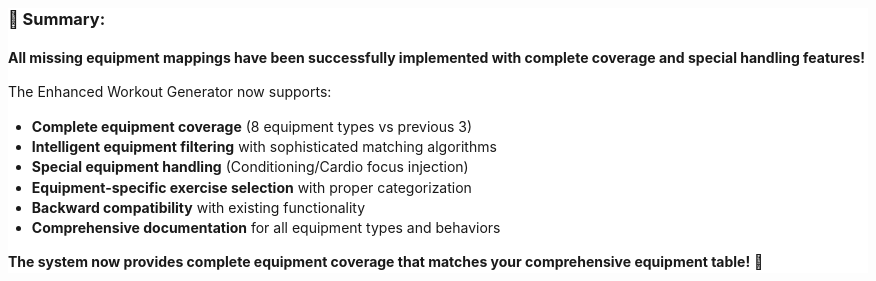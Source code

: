 ### **🎯 Summary:**

**All missing equipment mappings have been successfully implemented with complete coverage and special handling features!**

The Enhanced Workout Generator now supports:
- **Complete equipment coverage** (8 equipment types vs previous 3)
- **Intelligent equipment filtering** with sophisticated matching algorithms
- **Special equipment handling** (Conditioning/Cardio focus injection)
- **Equipment-specific exercise selection** with proper categorization
- **Backward compatibility** with existing functionality
- **Comprehensive documentation** for all equipment types and behaviors

**The system now provides complete equipment coverage that matches your comprehensive equipment table!** 🎉
